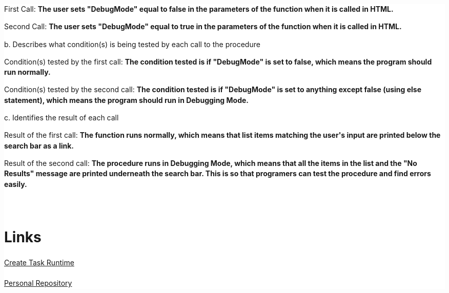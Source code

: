    First Call: **The user sets "DebugMode" equal to false in the parameters of the function when it is called in HTML.**

   Second Call: **The user sets "DebugMode" equal to true in the parameters of the function when it is called in HTML.**

   b. Describes what condition(s) is being tested by each call to the procedure

   Condition(s) tested by the first call: **The condition tested is if "DebugMode" is set to false, which means the program should run normally.**

   Condition(s) tested by the second call: **The condition tested is if "DebugMode" is set to anything except false (using else statement), which means the program should run in Debugging Mode.**

   c. Identifies the result of each call

   Result of the first call: **The function runs normally, which means that list items matching the user's input are printed below the search bar as a link.**

   Result of the second call: **The procedure runs in Debugging Mode, which means that all the items in the list and the "No Results" message are printed underneath the search bar. This is so that programers can test the procedure and find errors easily.**

 <br>
 
# Links

[Create Task Runtime](https://replit.com/@JakubPonulak/Create-Task-Runtime#index.html)
<br>
<br>
[Personal Repository](https://github.com/JakubPonulak/DataStructures)
